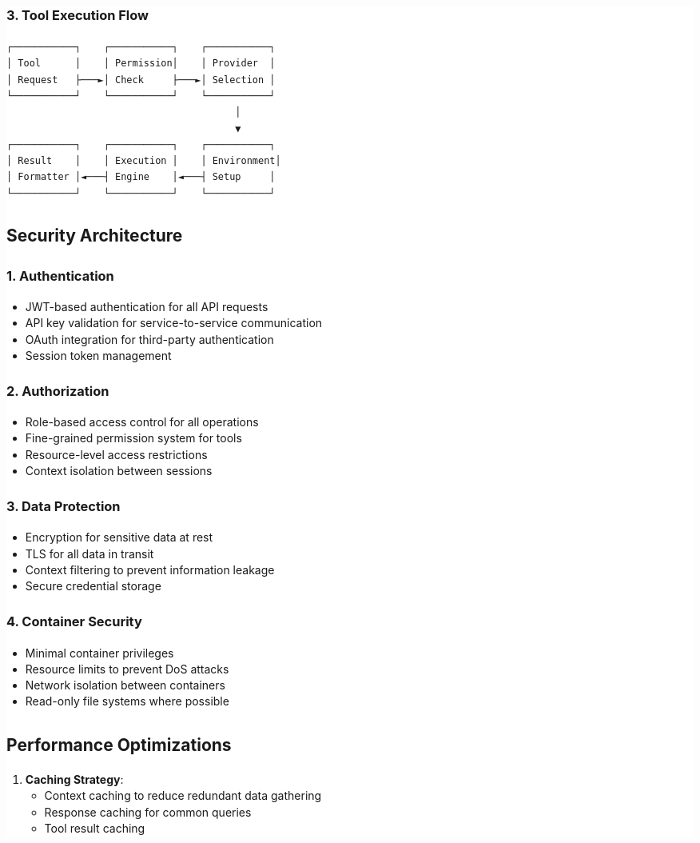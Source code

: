### 3. Tool Execution Flow

```
┌───────────┐    ┌───────────┐    ┌───────────┐
│ Tool      │    │ Permission│    │ Provider  │
│ Request   ├───►│ Check     ├───►│ Selection │
└───────────┘    └───────────┘    └───────────┘
                                        │
                                        ▼
┌───────────┐    ┌───────────┐    ┌───────────┐
│ Result    │    │ Execution │    │ Environment│
│ Formatter │◄───┤ Engine    │◄───┤ Setup     │
└───────────┘    └───────────┘    └───────────┘
```

## Security Architecture

### 1. Authentication

- JWT-based authentication for all API requests
- API key validation for service-to-service communication
- OAuth integration for third-party authentication
- Session token management

### 2. Authorization

- Role-based access control for all operations
- Fine-grained permission system for tools
- Resource-level access restrictions
- Context isolation between sessions

### 3. Data Protection

- Encryption for sensitive data at rest
- TLS for all data in transit
- Context filtering to prevent information leakage
- Secure credential storage

### 4. Container Security

- Minimal container privileges
- Resource limits to prevent DoS attacks
- Network isolation between containers
- Read-only file systems where possible

## Performance Optimizations

1. **Caching Strategy**:
   - Context caching to reduce redundant data gathering
   - Response caching for common queries
   - Tool result caching
